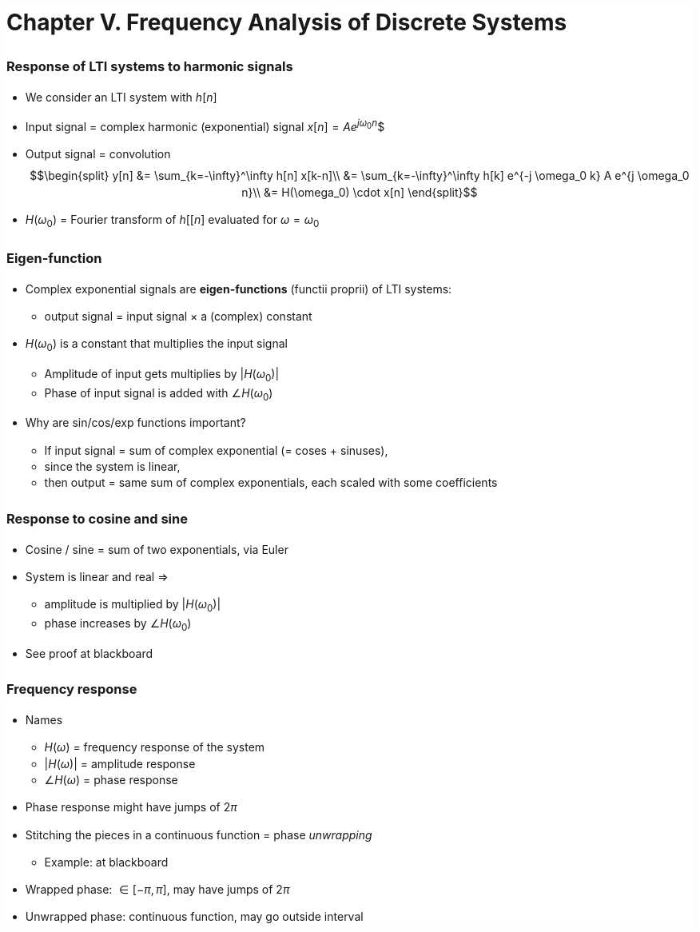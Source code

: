 
# Chapter V. Frequency Analysis of Discrete Systems

### Response of LTI systems to harmonic signals

* We consider an LTI system with $h[n]$

* Input signal = complex harmonic (exponential) signal
$x[n] = A e^{j \omega_0 n}$$

* Output signal = convolution
$$\begin{split}
y[n] &= \sum_{k=-\infty}^\infty h[n] x[k-n]\\
&= \sum_{k=-\infty}^\infty h[k] e^{-j \omega_0 k} A e^{j \omega_0 n}\\
&= H(\omega_0) \cdot x[n]
\end{split}$$

* $H(\omega_0)$ = Fourier transform of $h[[n]$ evaluated for $\omega = \omega_0$

### Eigen-function

* Complex exponential signals are **eigen-functions** (functii proprii)
of LTI systems:
    * output signal = input signal $\times$ a (complex) constant

* $H(\omega_0)$ is a constant that multiplies the input signal
    * Amplitude of input gets multiplies by $|H(\omega_0)|$
    * Phase of input signal is added with $\angle H(\omega_0)$

* Why are sin/cos/exp functions important?
    * If input signal = sum of complex exponential (= coses + sinuses),
    * since the system is linear,
    * then output = same sum of complex exponentials, each scaled with some coefficients

### Response to cosine and sine

* Cosine / sine = sum of two exponentials, via Euler

* System is linear and real => 
    * amplitude is multiplied by $|H(\omega_0)|$
    * phase increases by $\angle H(\omega_0)$

* See proof at blackboard

### Frequency response

* Names
    * $H(\omega)$ = frequency response of the system
    * $|H(\omega)|$ = amplitude response
    * $\angle H(\omega)$ = phase response

* Phase response might have jumps of $2 \pi$
* Stitching the pieces in a continuous function = phase *unwrapping*
    * Example: at blackboard
* Wrapped phase: $\in [-\pi, \pi]$, may have jumps of $2\pi$
* Unwrapped phase: continuous function, may go outside interval
